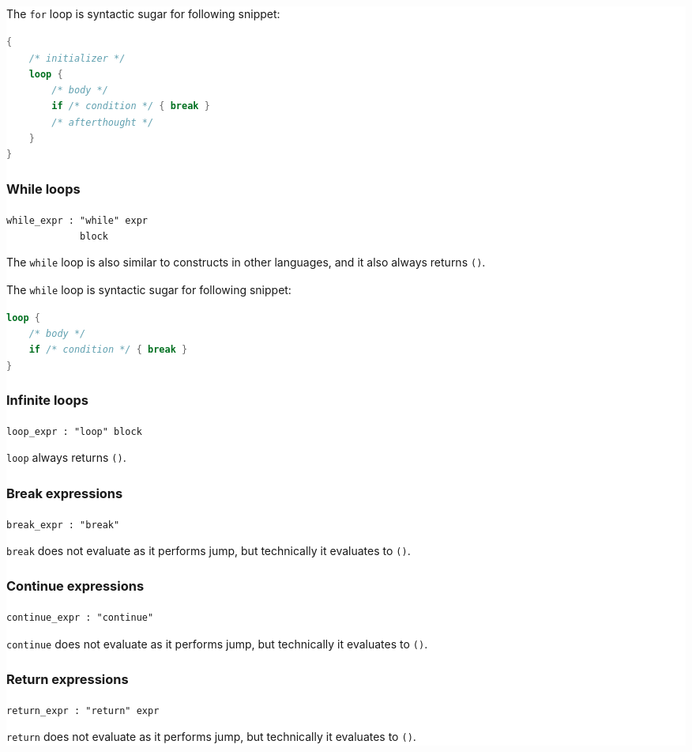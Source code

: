 The `for` loop is syntactic sugar for following snippet:

```rust
{
    /* initializer */
    loop {
        /* body */
        if /* condition */ { break }
        /* afterthought */
    }
}
```

### While loops

```antlr
while_expr : "while" expr
             block
```

The `while` loop is also similar to constructs in other languages, and it also
always returns `()`.

The `while` loop is syntactic sugar for following snippet:

```rust
loop {
    /* body */
    if /* condition */ { break }
}
```

### Infinite loops

```antlr
loop_expr : "loop" block
```

`loop` always returns `()`.

### Break expressions

```antlr
break_expr : "break"
```

`break` does not evaluate as it performs jump, but technically
it evaluates to `()`.

### Continue expressions

```antlr
continue_expr : "continue"
```

`continue` does not evaluate as it performs jump, but technically
it evaluates to `()`.

### Return expressions

```antlr
return_expr : "return" expr
```

`return` does not evaluate as it performs jump, but technically
it evaluates to `()`.
